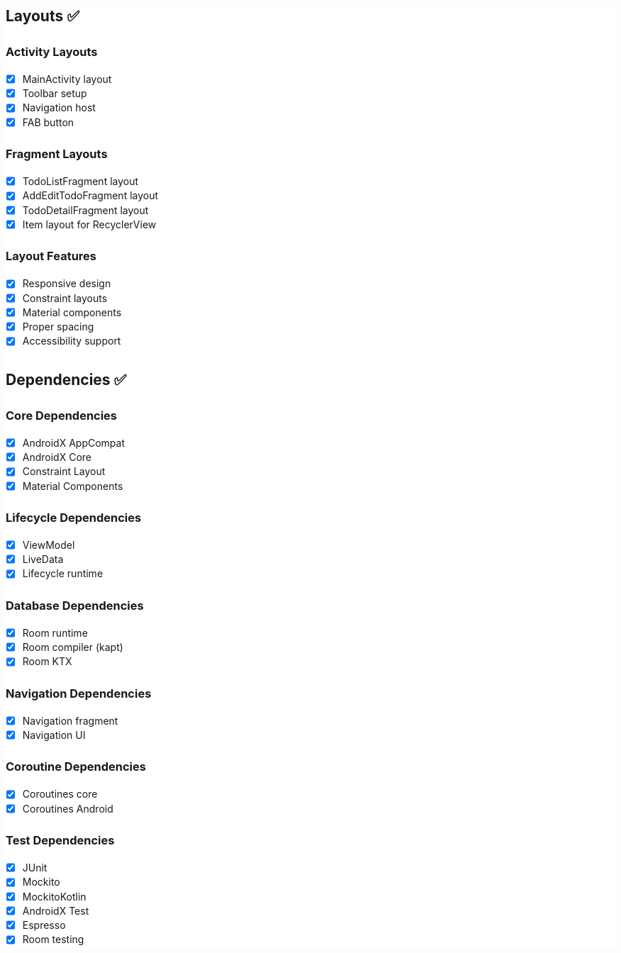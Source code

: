## Layouts ✅

### Activity Layouts
- [x] MainActivity layout
- [x] Toolbar setup
- [x] Navigation host
- [x] FAB button

### Fragment Layouts
- [x] TodoListFragment layout
- [x] AddEditTodoFragment layout
- [x] TodoDetailFragment layout
- [x] Item layout for RecyclerView

### Layout Features
- [x] Responsive design
- [x] Constraint layouts
- [x] Material components
- [x] Proper spacing
- [x] Accessibility support

## Dependencies ✅

### Core Dependencies
- [x] AndroidX AppCompat
- [x] AndroidX Core
- [x] Constraint Layout
- [x] Material Components

### Lifecycle Dependencies
- [x] ViewModel
- [x] LiveData
- [x] Lifecycle runtime

### Database Dependencies
- [x] Room runtime
- [x] Room compiler (kapt)
- [x] Room KTX

### Navigation Dependencies
- [x] Navigation fragment
- [x] Navigation UI

### Coroutine Dependencies
- [x] Coroutines core
- [x] Coroutines Android

### Test Dependencies
- [x] JUnit
- [x] Mockito
- [x] MockitoKotlin
- [x] AndroidX Test
- [x] Espresso
- [x] Room testing
